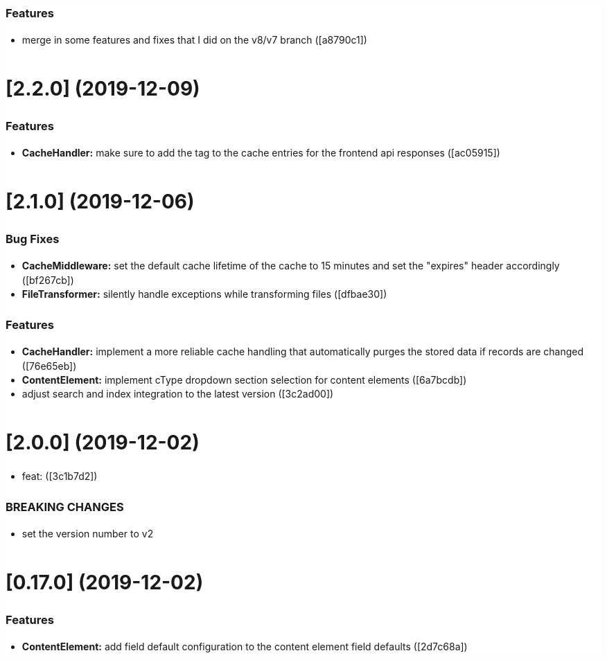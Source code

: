 
### Features

* merge in some features and fixes that I did on the v8/v7 branch ([a8790c1])



# [2.2.0] (2019-12-09)


### Features

* **CacheHandler:** make sure to add the tag to the cache entries for the frontend api responses ([ac05915])



# [2.1.0] (2019-12-06)


### Bug Fixes

* **CacheMiddleware:** set the default cache lifetime of the cache to 15 minutes and set the "expires" header accordingly ([bf267cb])
* **FileTransformer:** silently handle exceptions while transforming files ([dfbae30])


### Features

* **CacheHandler:** implement a more reliable cache handling that automatically purges the stored data if records are changed ([76e65eb])
* **ContentElement:** implement cType dropdown section selection for content elements ([6a7bcdb])
* adjust search and index integration to the latest version ([3c2ad00])



# [2.0.0] (2019-12-02)


* feat: ([3c1b7d2])


### BREAKING CHANGES

* set the version number to v2



# [0.17.0] (2019-12-02)


### Features

* **ContentElement:** add field default configuration to the content element field defaults ([2d7c68a])
